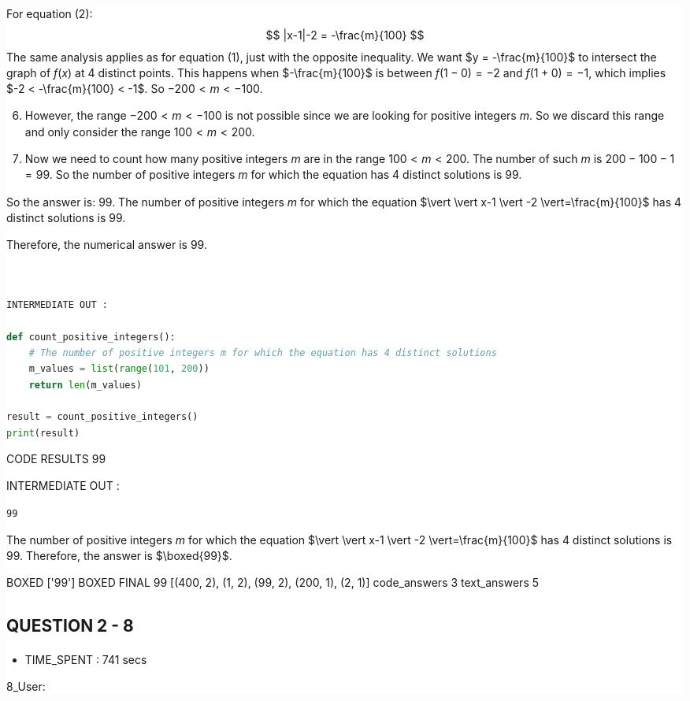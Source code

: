    For equation (2):
   $$
   |x-1|-2 = -\frac{m}{100}
   $$
   The same analysis applies as for equation (1), just with the opposite inequality. We want $y = -\frac{m}{100}$ to intersect the graph of $f(x)$ at 4 distinct points. This happens when $-\frac{m}{100}$ is between $f(1 - 0) = -2$ and $f(1 + 0) = -1$, which implies $-2 < -\frac{m}{100} < -1$. So $-200 < m < -100$.

6. However, the range $-200 < m < -100$ is not possible since we are looking for positive integers $m$. So we discard this range and only consider the range $100 < m < 200$.

7. Now we need to count how many positive integers $m$ are in the range $100 < m < 200$. The number of such $m$ is $200 - 100 - 1 = 99$. So the number of positive integers $m$ for which the equation has 4 distinct solutions is 99.

So the answer is: $99$. The number of positive integers $m$ for which the equation $\vert \vert x-1 \vert -2 \vert=\frac{m}{100}$ has 4 distinct solutions is 99. 

Therefore, the numerical answer is $99$.

```python


INTERMEDIATE OUT :

def count_positive_integers():
    # The number of positive integers m for which the equation has 4 distinct solutions
    m_values = list(range(101, 200))
    return len(m_values)

result = count_positive_integers()
print(result)
```

CODE RESULTS 99

INTERMEDIATE OUT :
```output
99
```
The number of positive integers $m$ for which the equation $\vert \vert x-1 \vert -2 \vert=\frac{m}{100}$ has 4 distinct solutions is $99$. Therefore, the answer is $\boxed{99}$.

BOXED ['99']
BOXED FINAL 99
[(400, 2), (1, 2), (99, 2), (200, 1), (2, 1)]
code_answers 3 text_answers 5



## QUESTION 2 - 8 
- TIME_SPENT : 741 secs

8_User:
